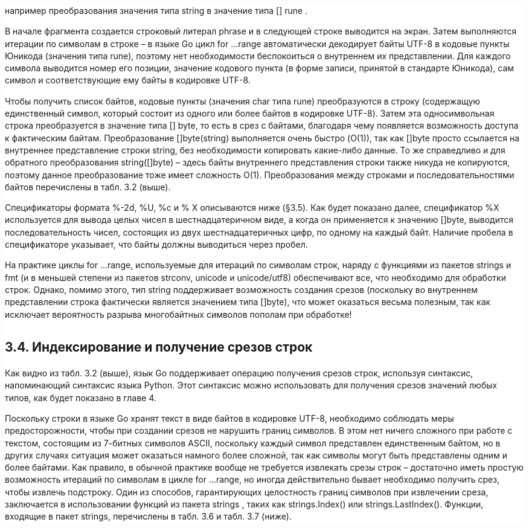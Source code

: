 например преобразования значения типа string в значение типа []
rune .
</pre>

В начале фрагмента создается строковый литерал phrase и в
следующей строке выводится на экран. Затем выполняются итерации по символам в строке – в языке Go цикл for ...range автоматически декодирует байты UTF-8 в кодовые пункты Юникода
(значения типа rune), поэтому нет необходимости беспокоиться о
внутреннем их представлении. Для каждого символа выводится
номер его позиции, значение кодового пункта (в форме записи,
принятой в стандарте Юникода), сам символ и соответствующие
ему байты в кодировке UTF-8.

Чтобы получить список байтов, кодовые пункты (значения char
типа rune) преобразуются в строку (содержащую единственный символ, который состоит из одного или более байтов в кодировке UTF-8).
Затем эта односимвольная строка преобразуется в значение типа []
byte, то есть в срез с байтами, благодаря чему появляется возможность доступа к фактическим байтам. Преобразование []byte(string)
выполняется очень быстро (O(1)), так как []byte просто ссылается на
внутреннее представление строки string, без необходимости копировать какие-либо данные. То же справедливо и для обратного преобразования string([]byte) – здесь байты внутреннего представления
строки также никуда не копируются, поэтому данное преобразование
тоже имеет сложность O(1). Преобразования между строками и последовательностями байтов перечислены в табл. 3.2 (выше).

Спецификаторы формата %-2d, %U, %c и % X описываются ниже
(§3.5). Как будет показано далее, спецификатор %X используется для
вывода целых чисел в шестнадцатеричном виде, а когда он применяется к значению []byte, выводится последовательность чисел, состоящих из двух шестнадцатеричных цифр, по одному на каждый
байт. Наличие пробела в спецификаторе указывает, что байты должны выводиться через пробел.

На практике циклы for ...range, используемые для итераций по
символам строк, наряду с функциями из пакетов strings и fmt (и в
меньшей степени из пакетов strconv, unicode и unicode/utf8) обеспечивают все, что необходимо для обработки строк. Однако, помимо
этого, тип string поддерживает возможность создания срезов (поскольку во внутреннем представлении строка фактически является
значением типа []byte), что может оказаться весьма полезным, так
как исключает вероятность разрыва многобайтных символов пополам при обработке!

## 3.4. Индексирование и получение срезов строк

Как видно из табл. 3.2 (выше), язык Go поддерживает операцию получения срезов строк, используя синтаксис, напоминающий синтаксис
языка Python. Этот синтаксис можно использовать для получения
срезов значений любых типов, как будет показано в главе 4.

Поскольку строки в языке Go хранят текст в виде байтов в кодировке UTF-8, необходимо соблюдать меры предосторожности,
чтобы при создании срезов не нарушить границ символов. В этом
нет ничего сложного при работе с текстом, состоящим из 7-битных
символов ASCII, поскольку каждый символ представлен единственным байтом, но в других случаях ситуация может оказаться намного
более сложной, так как символы могут быть представлены одним и
более байтами. Как правило, в обычной практике вообще не требуется извлекать срезы строк – достаточно иметь простую возможность
итераций по символам в цикле for ...range, но иногда действительно бывает необходимо получить срез, чтобы извлечь подстроку. Один из способов, гарантирующих целостность границ символов
при извлечении среза, заключается в использовании функций из
пакета strings , таких как strings.Index() или strings.LastIndex().
Функции, входящие в пакет strings, перечислены в табл. 3.6 и
табл. 3.7 (ниже).
